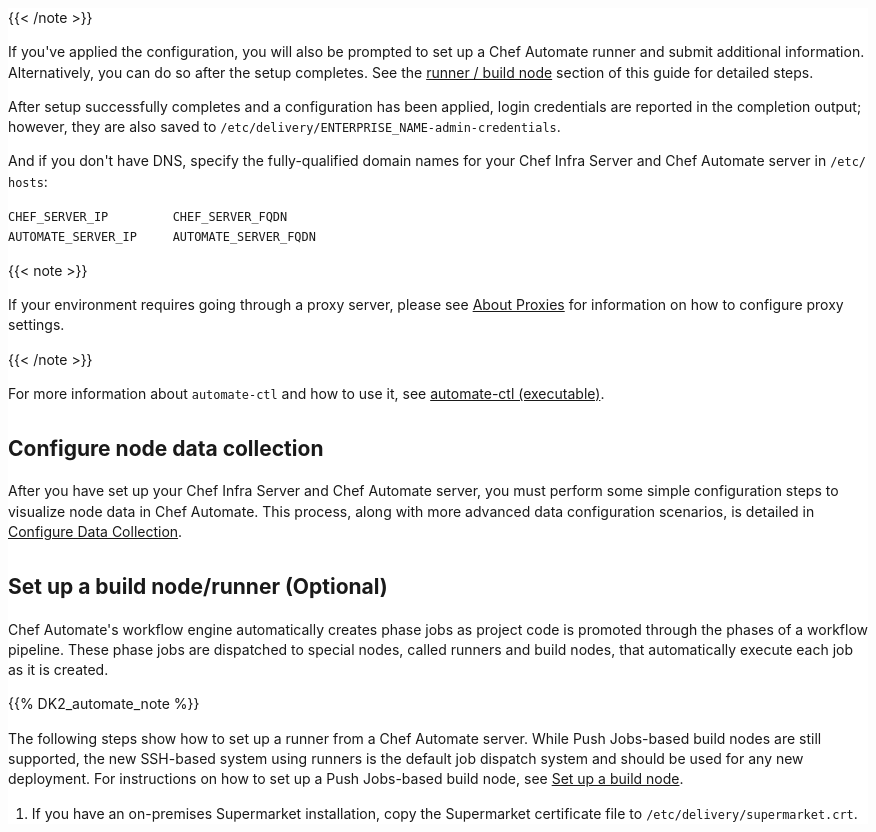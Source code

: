 {{< /note >}}

If you've applied the configuration, you will also be prompted to set up
a Chef Automate runner and submit additional information. Alternatively,
you can do so after the setup completes. See the [runner / build
node](#set-up-a-build-node-runner-optional) section of this guide for
detailed steps.

After setup successfully completes and a configuration has been applied,
login credentials are reported in the completion output; however, they
are also saved to `/etc/delivery/ENTERPRISE_NAME-admin-credentials`.

And if you don't have DNS, specify the fully-qualified domain names for
your Chef Infra Server and Chef Automate server in `/etc/hosts`:

``` none
CHEF_SERVER_IP         CHEF_SERVER_FQDN
AUTOMATE_SERVER_IP     AUTOMATE_SERVER_FQDN
```

{{< note >}}

If your environment requires going through a proxy server, please see
[About Proxies](/install_chef_automate.html#about-proxies) for
information on how to configure proxy settings.

{{< /note >}}

For more information about `automate-ctl` and how to use it, see
[automate-ctl (executable)](/ctl_automate_server.html).

Configure node data collection
------------------------------

After you have set up your Chef Infra Server and Chef Automate server,
you must perform some simple configuration steps to visualize node data
in Chef Automate. This process, along with more advanced data
configuration scenarios, is detailed in [Configure Data
Collection](/data_collection/).

Set up a build node/runner (Optional)
-------------------------------------

Chef Automate's workflow engine automatically creates phase jobs as
project code is promoted through the phases of a workflow pipeline.
These phase jobs are dispatched to special nodes, called runners and
build nodes, that automatically execute each job as it is created.

{{% DK2_automate_note %}}

The following steps show how to set up a runner from a Chef Automate
server. While Push Jobs-based build nodes are still supported, the new
SSH-based system using runners is the default job dispatch system and
should be used for any new deployment. For instructions on how to set up
a Push Jobs-based build node, see [Set up a build
node](/setup_build_node/).

1.  If you have an on-premises Supermarket installation, copy the
    Supermarket certificate file to `/etc/delivery/supermarket.crt`.
